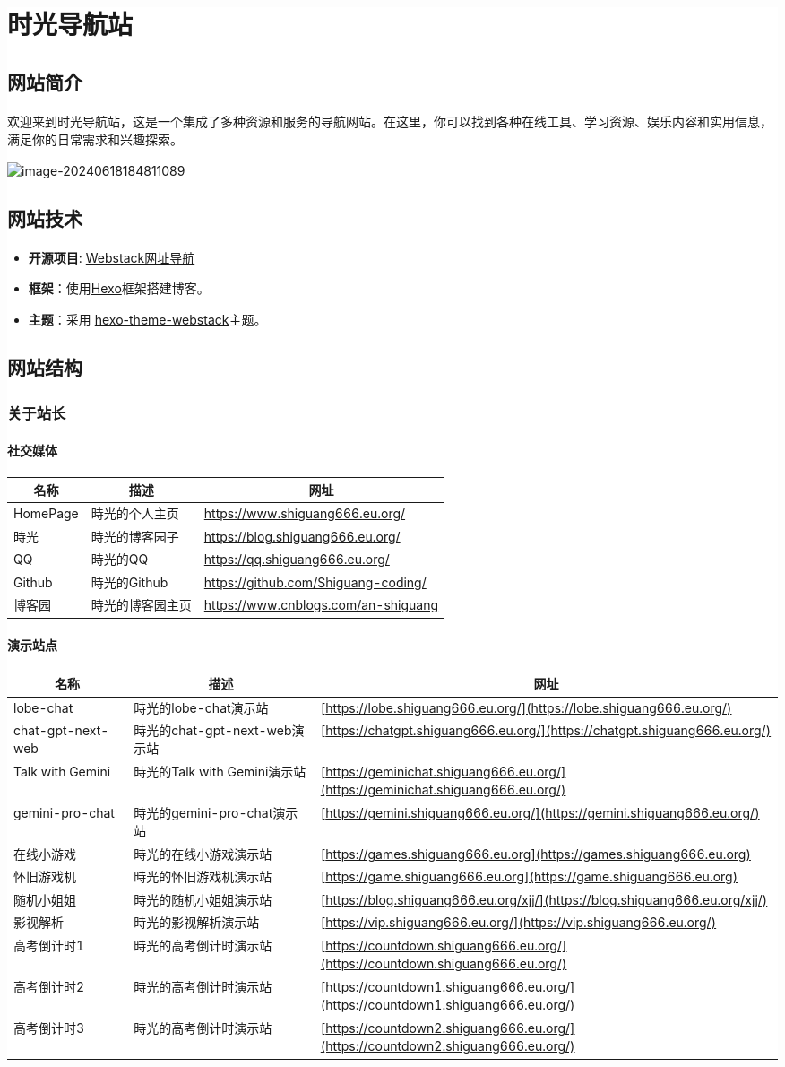 # 时光导航站

## 网站简介

欢迎来到时光导航站，这是一个集成了多种资源和服务的导航网站。在这里，你可以找到各种在线工具、学习资源、娱乐内容和实用信息，满足你的日常需求和兴趣探索。

![image-20240618184811089](https://img2023.cnblogs.com/blog/2233039/202406/2233039-20240618184805783-28127608.png)

## 网站技术

- **开源项目**:  [Webstack网址导航](https://github.com/WebStackPage/WebStackPage.github.io)

- **框架**：使用[Hexo](https://hexo.io/zh-cn/)框架搭建博客。

- **主题**：采用 [hexo-theme-webstack](https://github.com/HCLonely/hexo-theme-webstack)主题。

  

## 网站结构

### 关于站长

#### 社交媒体

| 名称     | 描述             | 网址                                |
| -------- | ---------------- | ----------------------------------- |
| HomePage | 時光的个人主页   | https://www.shiguang666.eu.org/     |
| 時光     | 時光的博客园子   | https://blog.shiguang666.eu.org/    |
| QQ       | 時光的QQ         | https://qq.shiguang666.eu.org/      |
| Github   | 時光的Github     | https://github.com/Shiguang-coding/ |
| 博客园   | 時光的博客园主页 | https://www.cnblogs.com/an-shiguang |

#### 演示站点

| 名称 | 描述 | 网址 |
| --- | --- | --- |
| lobe-chat | 時光的lobe-chat演示站 | [https://lobe.shiguang666.eu.org/](https://lobe.shiguang666.eu.org/) |
| chat-gpt-next-web | 時光的chat-gpt-next-web演示站 | [https://chatgpt.shiguang666.eu.org/](https://chatgpt.shiguang666.eu.org/) |
| Talk with Gemini | 時光的Talk with Gemini演示站 | [https://geminichat.shiguang666.eu.org/](https://geminichat.shiguang666.eu.org/) |
| gemini-pro-chat | 時光的gemini-pro-chat演示站 | [https://gemini.shiguang666.eu.org/](https://gemini.shiguang666.eu.org/) |
| 在线小游戏 | 時光的在线小游戏演示站 | [https://games.shiguang666.eu.org](https://games.shiguang666.eu.org) |
| 怀旧游戏机 | 時光的怀旧游戏机演示站 | [https://game.shiguang666.eu.org](https://game.shiguang666.eu.org) |
| 随机小姐姐 | 時光的随机小姐姐演示站 | [https://blog.shiguang666.eu.org/xjj/](https://blog.shiguang666.eu.org/xjj/) |
| 影视解析 | 時光的影视解析演示站 | [https://vip.shiguang666.eu.org/](https://vip.shiguang666.eu.org/) |
| 高考倒计时1 | 時光的高考倒计时演示站 | [https://countdown.shiguang666.eu.org/](https://countdown.shiguang666.eu.org/) |
| 高考倒计时2 | 時光的高考倒计时演示站 | [https://countdown1.shiguang666.eu.org/](https://countdown1.shiguang666.eu.org/) |
| 高考倒计时3 | 時光的高考倒计时演示站 | [https://countdown2.shiguang666.eu.org/](https://countdown2.shiguang666.eu.org/) |

